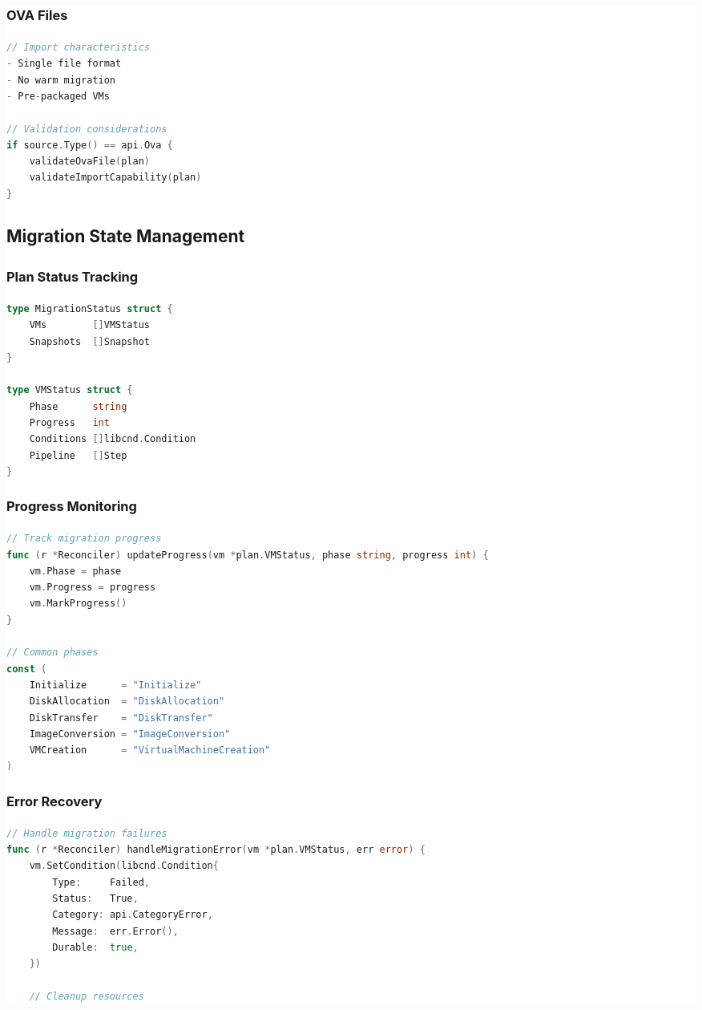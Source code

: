 ### OVA Files
```go
// Import characteristics
- Single file format
- No warm migration
- Pre-packaged VMs

// Validation considerations
if source.Type() == api.Ova {
    validateOvaFile(plan)
    validateImportCapability(plan)
}
```

## Migration State Management

### Plan Status Tracking
```go
type MigrationStatus struct {
    VMs        []VMStatus
    Snapshots  []Snapshot
}

type VMStatus struct {
    Phase      string
    Progress   int
    Conditions []libcnd.Condition
    Pipeline   []Step
}
```

### Progress Monitoring
```go
// Track migration progress
func (r *Reconciler) updateProgress(vm *plan.VMStatus, phase string, progress int) {
    vm.Phase = phase
    vm.Progress = progress
    vm.MarkProgress()
}

// Common phases
const (
    Initialize      = "Initialize"
    DiskAllocation  = "DiskAllocation" 
    DiskTransfer    = "DiskTransfer"
    ImageConversion = "ImageConversion"
    VMCreation      = "VirtualMachineCreation"
)
```

### Error Recovery
```go
// Handle migration failures
func (r *Reconciler) handleMigrationError(vm *plan.VMStatus, err error) {
    vm.SetCondition(libcnd.Condition{
        Type:     Failed,
        Status:   True,
        Category: api.CategoryError,
        Message:  err.Error(),
        Durable:  true,
    })
    
    // Cleanup resources
```